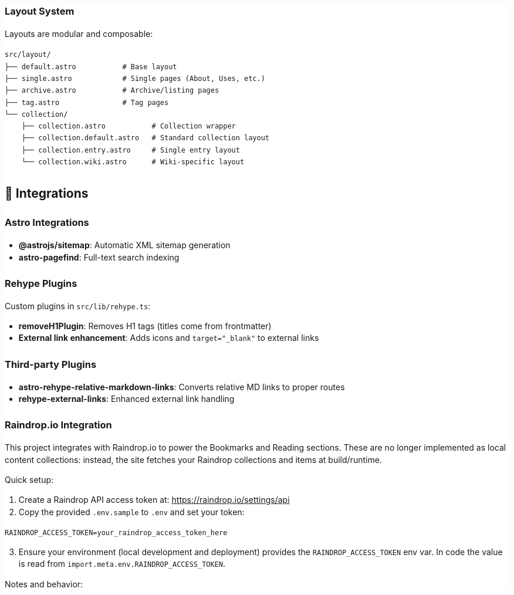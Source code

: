 ### Layout System

Layouts are modular and composable:

```
src/layout/
├── default.astro           # Base layout
├── single.astro            # Single pages (About, Uses, etc.)
├── archive.astro           # Archive/listing pages
├── tag.astro               # Tag pages
└── collection/
    ├── collection.astro           # Collection wrapper
    ├── collection.default.astro   # Standard collection layout
    ├── collection.entry.astro     # Single entry layout
    └── collection.wiki.astro      # Wiki-specific layout
```

## 🔌 Integrations

### Astro Integrations

- **@astrojs/sitemap**: Automatic XML sitemap generation
- **astro-pagefind**: Full-text search indexing

### Rehype Plugins

Custom plugins in `src/lib/rehype.ts`:

- **removeH1Plugin**: Removes H1 tags (titles come from frontmatter)
- **External link enhancement**: Adds icons and `target="_blank"` to external links

### Third-party Plugins

- **astro-rehype-relative-markdown-links**: Converts relative MD links to proper routes
- **rehype-external-links**: Enhanced external link handling

### Raindrop.io Integration

This project integrates with Raindrop.io to power the Bookmarks and Reading sections. These are no longer implemented as local content collections: instead, the site fetches your Raindrop collections and items at build/runtime.

Quick setup:

1. Create a Raindrop API access token at: https://raindrop.io/settings/api
2. Copy the provided `.env.sample` to `.env` and set your token:

```
RAINDROP_ACCESS_TOKEN=your_raindrop_access_token_here
```

3. Ensure your environment (local development and deployment) provides the `RAINDROP_ACCESS_TOKEN` env var. In code the value is read from `import.meta.env.RAINDROP_ACCESS_TOKEN`.

Notes and behavior:
